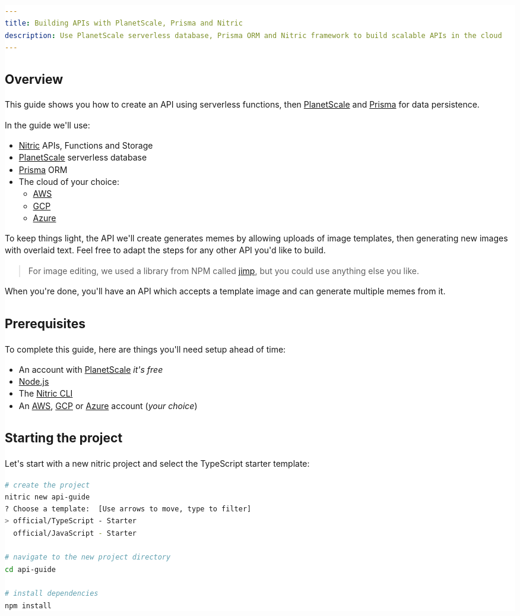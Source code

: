 ```yaml
---
title: Building APIs with PlanetScale, Prisma and Nitric
description: Use PlanetScale serverless database, Prisma ORM and Nitric framework to build scalable APIs in the cloud
---
```


## Overview

This guide shows you how to create an API using serverless functions, then [PlanetScale](https://planetscale.com) and [Prisma](https://www.prisma.io/) for data persistence.

In the guide we'll use:

- [Nitric](https://nitric.io) APIs, Functions and Storage
- [PlanetScale](https://planetscale.com) serverless database
- [Prisma](https://prisma.io) ORM
- The cloud of your choice:
  - [AWS](https://aws.amazon.com)
  - [GCP](https://cloud.google.com)
  - [Azure](https://azure.microsoft.com)

To keep things light, the API we'll create generates memes by allowing uploads of image templates, then generating new images with overlaid text. Feel free to adapt the steps for any other API you'd like to build.

> For image editing, we used a library from NPM called [jimp](https://www.npmjs.com/package/jimp), but you could use anything else you like.

When you're done, you'll have an API which accepts a template image and can generate multiple memes from it.

## Prerequisites

To complete this guide, here are things you'll need setup ahead of time:

- An account with [PlanetScale](https://auth.planetscale.com/sign-up) _it's free_
- [Node.js](https://nodejs.org/en/)
- The [Nitric CLI](/docs/installation)
- An [AWS](https://aws.amazon.com), [GCP](https://cloud.google.com) or [Azure](https://azure.microsoft.com) account (_your choice_)

## Starting the project

Let's start with a new nitric project and select the TypeScript starter template:

```bash
# create the project
nitric new api-guide
? Choose a template:  [Use arrows to move, type to filter]
> official/TypeScript - Starter
  official/JavaScript - Starter

# navigate to the new project directory
cd api-guide

# install dependencies
npm install
```

